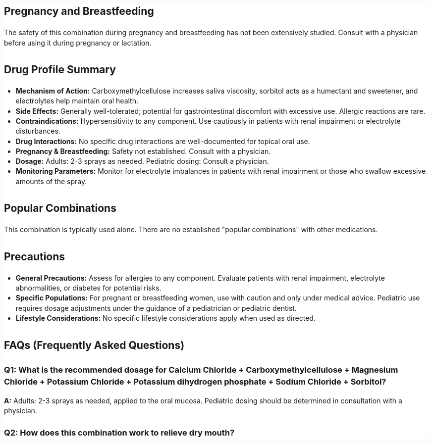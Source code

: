 ## **Pregnancy and Breastfeeding**

The safety of this combination during pregnancy and breastfeeding has not been extensively studied.  Consult with a physician before using it during pregnancy or lactation.


## **Drug Profile Summary**

* **Mechanism of Action:** Carboxymethylcellulose increases saliva viscosity, sorbitol acts as a humectant and sweetener, and electrolytes help maintain oral health.
* **Side Effects:** Generally well-tolerated; potential for gastrointestinal discomfort with excessive use. Allergic reactions are rare.
* **Contraindications:** Hypersensitivity to any component. Use cautiously in patients with renal impairment or electrolyte disturbances.
* **Drug Interactions:** No specific drug interactions are well-documented for topical oral use.
* **Pregnancy & Breastfeeding:** Safety not established. Consult with a physician.
* **Dosage:** Adults: 2-3 sprays as needed. Pediatric dosing: Consult a physician.
* **Monitoring Parameters:**  Monitor for electrolyte imbalances in patients with renal impairment or those who swallow excessive amounts of the spray.



## **Popular Combinations**

This combination is typically used alone. There are no established "popular combinations" with other medications.

## **Precautions**

* **General Precautions:** Assess for allergies to any component. Evaluate patients with renal impairment, electrolyte abnormalities, or diabetes for potential risks.
* **Specific Populations:** For pregnant or breastfeeding women, use with caution and only under medical advice. Pediatric use requires dosage adjustments under the guidance of a pediatrician or pediatric dentist.
* **Lifestyle Considerations:**  No specific lifestyle considerations apply when used as directed.



## **FAQs (Frequently Asked Questions)**


### **Q1: What is the recommended dosage for Calcium Chloride + Carboxymethylcellulose + Magnesium Chloride + Potassium Chloride + Potassium dihydrogen phosphate + Sodium Chloride + Sorbitol?**

**A:**  Adults: 2-3 sprays as needed, applied to the oral mucosa. Pediatric dosing should be determined in consultation with a physician.

### **Q2: How does this combination work to relieve dry mouth?**
